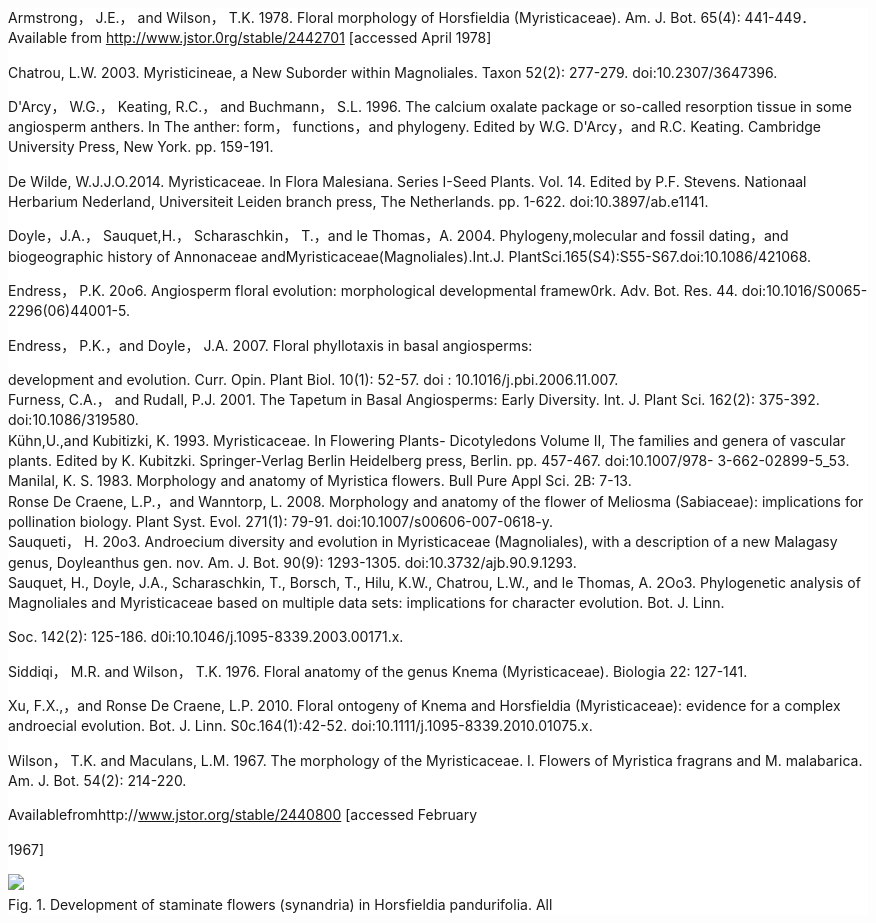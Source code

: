 Armstrong， J.E.， and Wilson， T.K. 1978. Floral morphology of Horsfieldia (Myristicaceae). Am. J. Bot. 65(4): 441-449． Available from http://www.jstor.0rg/stable/2442701 [accessed April 1978]

Chatrou, L.W. 2003. Myristicineae, a New Suborder within Magnoliales. Taxon 52(2): 277-279. doi:10.2307/3647396.

D'Arcy， W.G.， Keating, R.C.， and Buchmann， S.L. 1996. The calcium oxalate package or so-called resorption tissue in some angiosperm anthers. In The anther: form， functions，and phylogeny. Edited by W.G. D'Arcy，and R.C. Keating. Cambridge University Press, New York. pp. 159-191.

De Wilde, W.J.J.O.2014. Myristicaceae. In Flora Malesiana. Series I-Seed Plants. Vol. 14. Edited by P.F. Stevens. Nationaal Herbarium Nederland, Universiteit Leiden branch press, The Netherlands. pp. 1-622. doi:10.3897/ab.e1141.

Doyle，J.A.， Sauquet,H.， Scharaschkin， T.，and le Thomas，A. 2004. Phylogeny,molecular and fossil dating，and biogeographic history of Annonaceae andMyristicaceae(Magnoliales).Int.J. PlantSci.165(S4):S55-S67.doi:10.1086/421068.

Endress， P.K. 20o6. Angiosperm floral evolution: morphological developmental framew0rk. Adv. Bot. Res. 44. doi:10.1016/S0065-2296(06)44001-5.

Endress， P.K.，and Doyle， J.A. 2007. Floral phyllotaxis in basal angiosperms:

development and evolution. Curr. Opin. Plant Biol. 10(1): 52-57. doi : 10.1016/j.pbi.2006.11.007.   
Furness, C.A.， and Rudall, P.J. 2001. The Tapetum in Basal Angiosperms: Early Diversity. Int. J. Plant Sci. 162(2): 375-392. doi:10.1086/319580.   
Kühn,U.,and Kubitizki, K. 1993. Myristicaceae. In Flowering Plants- Dicotyledons Volume II, The families and genera of vascular plants. Edited by K. Kubitzki. Springer-Verlag Berlin Heidelberg press, Berlin. pp. 457-467. doi:10.1007/978- 3-662-02899-5_53.   
Manilal, K. S. 1983. Morphology and anatomy of Myristica flowers. Bull Pure Appl Sci. 2B: 7-13.   
Ronse De Craene, L.P.，and Wanntorp, L. 2008. Morphology and anatomy of the flower of Meliosma (Sabiaceae): implications for pollination biology. Plant Syst. Evol. 271(1): 79-91. doi:10.1007/s00606-007-0618-y.   
Sauqueti， H. 20o3. Androecium diversity and evolution in Myristicaceae (Magnoliales), with a description of a new Malagasy genus, Doyleanthus gen. nov. Am. J. Bot. 90(9): 1293-1305. doi:10.3732/ajb.90.9.1293.   
Sauquet, H., Doyle, J.A., Scharaschkin, T., Borsch, T., Hilu, K.W., Chatrou, L.W., and le Thomas, A. 2Oo3. Phylogenetic analysis of Magnoliales and Myristicaceae based on multiple data sets: implications for character evolution. Bot. J. Linn.

Soc. 142(2): 125-186. d0i:10.1046/j.1095-8339.2003.00171.x.

Siddiqi， M.R. and Wilson， T.K. 1976. Floral anatomy of the genus Knema (Myristicaceae). Biologia 22: 127-141.

Xu, F.X.,，and Ronse De Craene, L.P. 2010. Floral ontogeny of Knema and Horsfieldia (Myristicaceae): evidence for a complex androecial evolution. Bot. J. Linn. S0c.164(1):42-52. doi:10.1111/j.1095-8339.2010.01075.x.

Wilson， T.K. and Maculans, L.M. 1967. The morphology of the Myristicaceae. I. Flowers of Myristica fragrans and M. malabarica. Am. J. Bot. 54(2): 214-220.

Availablefromhttp://www.jstor.org/stable/2440800 [accessed February

1967]

![](images/0c480057f1350e4234a4e6ff1379bb7f142767751b8a8dfa97cd783b1aa49b9e.jpg)  
Fig. 1. Development of staminate flowers (synandria) in Horsfieldia pandurifolia. All
